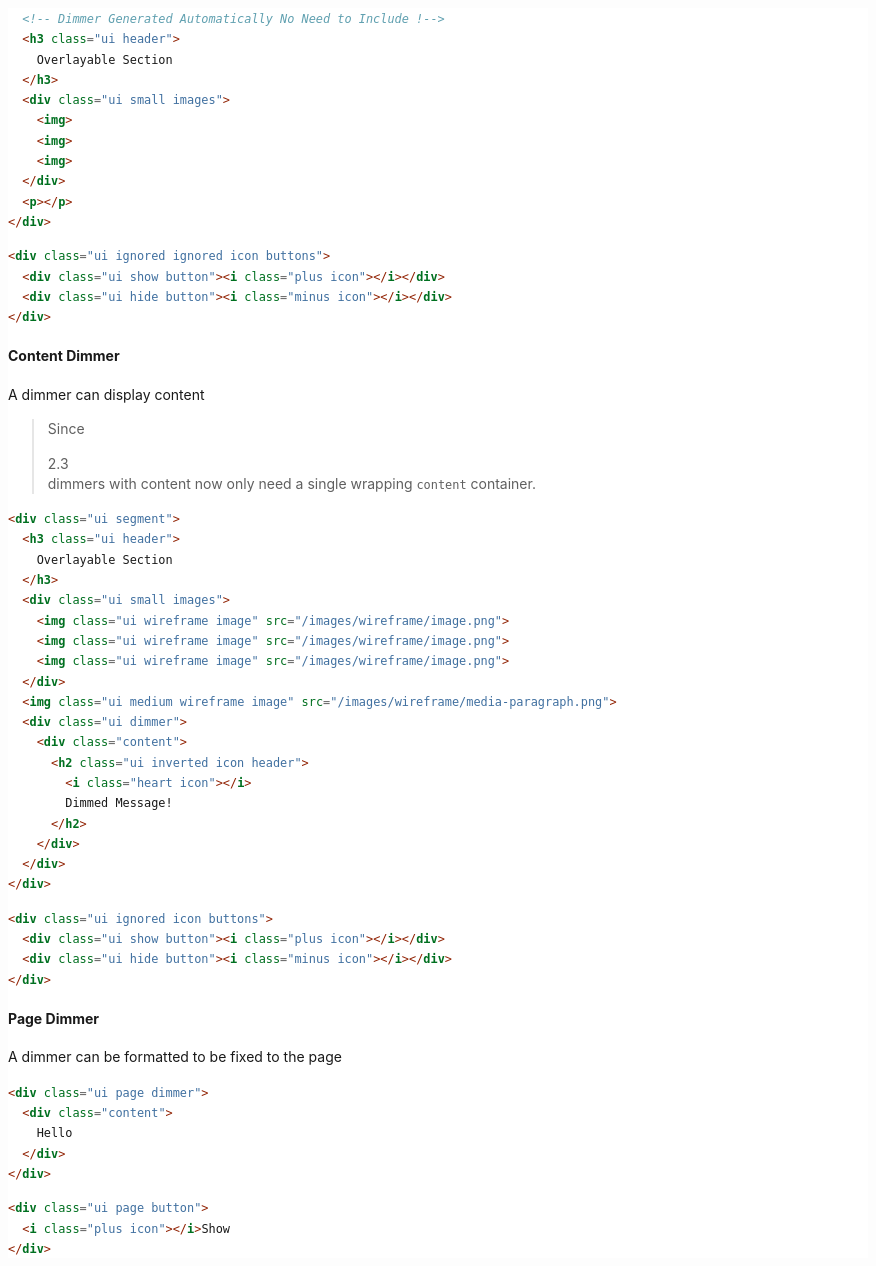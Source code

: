 ```html
  <!-- Dimmer Generated Automatically No Need to Include !-->
  <h3 class="ui header">
    Overlayable Section
  </h3>
  <div class="ui small images">
    <img>
    <img>
    <img>
  </div>
  <p></p>
</div>
```
```html
<div class="ui ignored ignored icon buttons">
  <div class="ui show button"><i class="plus icon"></i></div>
  <div class="ui hide button"><i class="minus icon"></i></div>
</div>
```

#### Content Dimmer
A dimmer can display content
> Since <div class="ui horizontal label">2.3</div> dimmers with content now only need a single wrapping `content` container.
```html
<div class="ui segment">
  <h3 class="ui header">
    Overlayable Section
  </h3>
  <div class="ui small images">
    <img class="ui wireframe image" src="/images/wireframe/image.png">
    <img class="ui wireframe image" src="/images/wireframe/image.png">
    <img class="ui wireframe image" src="/images/wireframe/image.png">
  </div>
  <img class="ui medium wireframe image" src="/images/wireframe/media-paragraph.png">
  <div class="ui dimmer">
    <div class="content">
      <h2 class="ui inverted icon header">
        <i class="heart icon"></i>
        Dimmed Message!
      </h2>
    </div>
  </div>
</div>
```
```html
<div class="ui ignored icon buttons">
  <div class="ui show button"><i class="plus icon"></i></div>
  <div class="ui hide button"><i class="minus icon"></i></div>
</div>
```

#### Page Dimmer
A dimmer can be formatted to be fixed to the page
```html
<div class="ui page dimmer">
  <div class="content">
    Hello
  </div>
</div>
```
```html
<div class="ui page button">
  <i class="plus icon"></i>Show
</div>
```